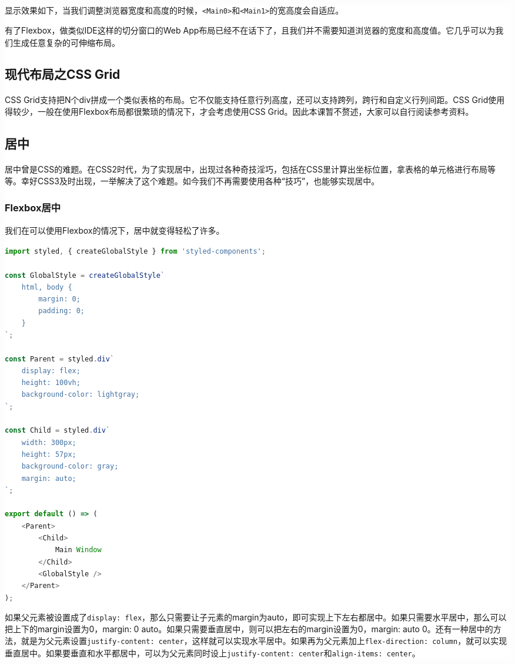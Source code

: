 显示效果如下，当我们调整浏览器宽度和高度的时候，`<Main0>`和`<Main1>`的宽高度会自适应。



有了Flexbox，做类似IDE这样的切分窗口的Web App布局已经不在话下了，且我们并不需要知道浏览器的宽度和高度值。它几乎可以为我们生成任意复杂的可伸缩布局。

## 现代布局之CSS Grid
CSS Grid支持把N个div拼成一个类似表格的布局。它不仅能支持任意行列高度，还可以支持跨列，跨行和自定义行列间距。CSS Grid使用得较少，一般在使用Flexbox布局都很繁琐的情况下，才会考虑使用CSS Grid。因此本课暂不赘述，大家可以自行阅读参考资料。

## 居中
居中曾是CSS的难题。在CSS2时代，为了实现居中，出现过各种奇技淫巧，包括在CSS里计算出坐标位置，拿表格的单元格进行布局等等。幸好CSS3及时出现，一举解决了这个难题。如今我们不再需要使用各种“技巧”，也能够实现居中。

### Flexbox居中
我们在可以使用Flexbox的情况下，居中就变得轻松了许多。
```javascript
import styled, { createGlobalStyle } from 'styled-components';
	
const GlobalStyle = createGlobalStyle`
	html, body {
		margin: 0;
		padding: 0;
	}
`;

const Parent = styled.div`
	display: flex;
	height: 100vh;
	background-color: lightgray;
`;

const Child = styled.div`
	width: 300px;
	height: 57px;
	background-color: gray;
	margin: auto;
`;

export default () => (
	<Parent>
		<Child>
			Main Window
		</Child>
		<GlobalStyle />
	</Parent>
);
```
如果父元素被设置成了`display: flex`，那么只需要让子元素的margin为auto，即可实现上下左右都居中。如果只需要水平居中，那么可以把上下的margin设置为0，margin: 0 auto。如果只需要垂直居中，则可以把左右的margin设置为0，margin: auto 0。还有一种居中的方法，就是为父元素设置`justify-content: center`，这样就可以实现水平居中。如果再为父元素加上`flex-direction: column`，就可以实现垂直居中。如果要垂直和水平都居中，可以为父元素同时设上`justify-content: center`和`align-items: center`。
